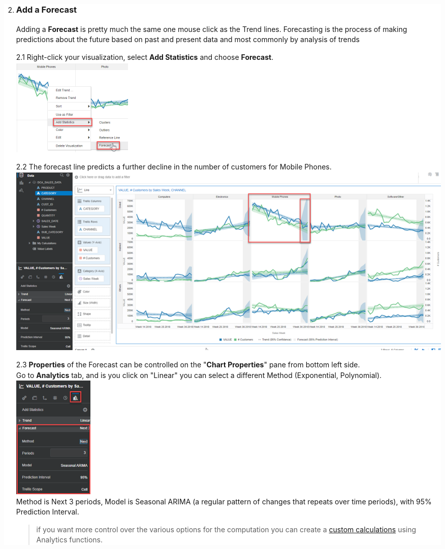 2. ### Add a Forecast

    Adding a **Forecast** is pretty much the same one mouse click as the  Trend lines. Forecasting is the process of making predictions about the future based on past and present data and most commonly by analysis of trends

    2.1 Right-click your visualization, select **Add Statistics** and choose **Forecast**.  
    ![Add Forecast](../d-gaininsigt/images/addforecastsmall.png)

    2.2 The forecast line predicts a further decline in the number of customers for Mobile Phones.  
    ![Add Forecast](../d-gaininsigt/images/addforecast2.png)

    2.3 **Properties** of the Forecast can be controlled on the "**Chart Properties**" pane from bottom left side.  
    Go to **Analytics** tab, and is you click on "Linear" you can select a different Method (Exponential, Polynomial).
    ![Forecast Properties Pane](../d-gaininsigt/images/addforecast-propertiessmall.png)  
    Method is Next 3 periods, Model is Seasonal ARIMA (a regular pattern of changes that repeats over time periods), with 95% Prediction Interval.  
    > if you want more control over the various options for the computation you can create a [custom calculations](https://blogs.oracle.com/analytics/how-to-add-functions-with-a-simple-right-click-in-oracle-analytics) using Analytics functions.
